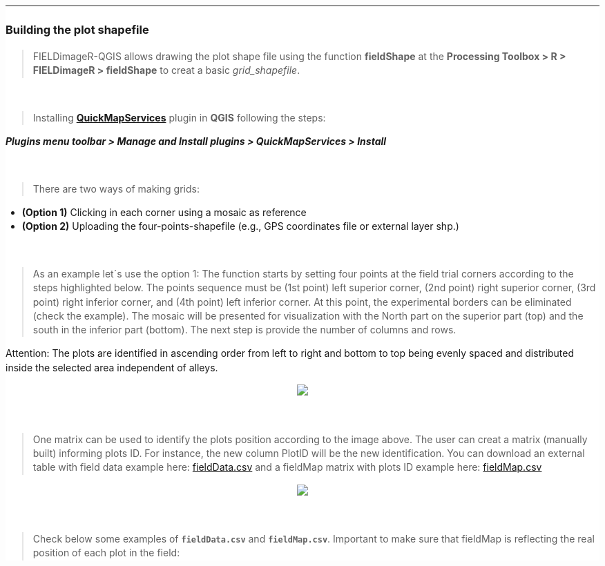 <div id="p3" />

---------------------------------------------
### Building the plot shapefile

> FIELDimageR-QGIS allows drawing the plot shape file using the function **fieldShape** at the **Processing Toolbox > R > FIELDimageR > fieldShape** to creat a basic *grid_shapefile*.

<br />

> Installing **[QuickMapServices](https://plugins.qgis.org/plugins/quick_map_services/)** plugin in **QGIS** following the steps:

***Plugins menu toolbar > Manage and Install plugins > QuickMapServices > Install***

<br />

> There are two ways of making grids:

* **(Option 1)** Clicking in each corner using a mosaic as reference
* **(Option 2)** Uploading the four-points-shapefile (e.g., GPS coordinates file or external layer shp.)

<br />

> As an example let´s use the option 1: The function starts by setting four points at the field trial corners according to the steps highlighted below. The points sequence must be (1st point) left superior corner, (2nd point) right superior corner, (3rd point) right inferior corner, and (4th point) left inferior corner. At this point, the experimental borders can be eliminated (check the example). The mosaic will be presented for visualization with the North part on the superior part (top) and the south in the inferior part (bottom). The next step is provide the number of columns and rows.

Attention: The plots are identified in ascending order from left to right and bottom to top being evenly spaced and distributed inside the selected area independent of alleys.

<p align="center">
  <img src="https://github.com/filipematias23/images_FQ/blob/main/readme/qgis_6a.jpg">
</p>

<br />

> One matrix can be used to identify the plots position according to the image above. The user can creat a matrix (manually built) informing plots ID. For instance, the new column PlotID will be the new identification. You can download an external table with field data example here: [fieldData.csv](https://drive.google.com/file/d/1elAOEg-tw_zMQuPnZT5MTwWmrpB-sYSv/view?usp=sharing) and a fieldMap matrix with plots ID example here: [fieldMap.csv](https://drive.google.com/file/d/1lFqZFmaXqzk3UqoN5VH_lOLRilzB6K_d/view?usp=sharing)

<p align="center">
  <img src="https://github.com/filipematias23/images_FQ/blob/main/readme/qgis_7.jpg">
</p>

<br />

> Check below some examples of **`fieldData.csv`** and **`fieldMap.csv`**. Important to make sure that fieldMap is reflecting the real position of each plot in the field:
